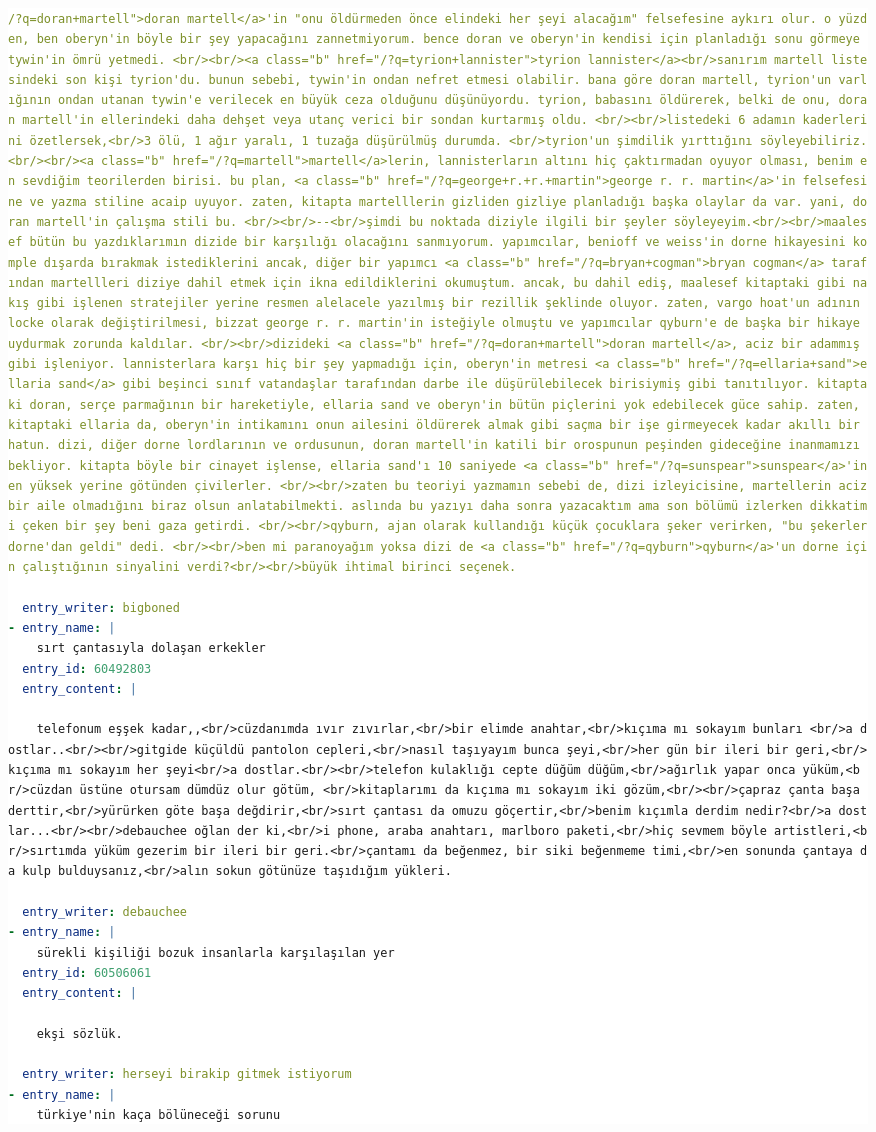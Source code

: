 ```yaml
/?q=doran+martell">doran martell</a>'in "onu öldürmeden önce elindeki her şeyi alacağım" felsefesine aykırı olur. o yüzden, ben oberyn'in böyle bir şey yapacağını zannetmiyorum. bence doran ve oberyn'in kendisi için planladığı sonu görmeye tywin'in ömrü yetmedi. <br/><br/><a class="b" href="/?q=tyrion+lannister">tyrion lannister</a><br/>sanırım martell listesindeki son kişi tyrion'du. bunun sebebi, tywin'in ondan nefret etmesi olabilir. bana göre doran martell, tyrion'un varlığının ondan utanan tywin'e verilecek en büyük ceza olduğunu düşünüyordu. tyrion, babasını öldürerek, belki de onu, doran martell'in ellerindeki daha dehşet veya utanç verici bir sondan kurtarmış oldu. <br/><br/>listedeki 6 adamın kaderlerini özetlersek,<br/>3 ölü, 1 ağır yaralı, 1 tuzağa düşürülmüş durumda. <br/>tyrion'un şimdilik yırttığını söyleyebiliriz.<br/><br/><a class="b" href="/?q=martell">martell</a>lerin, lannisterların altını hiç çaktırmadan oyuyor olması, benim en sevdiğim teorilerden birisi. bu plan, <a class="b" href="/?q=george+r.+r.+martin">george r. r. martin</a>'in felsefesine ve yazma stiline acaip uyuyor. zaten, kitapta martelllerin gizliden gizliye planladığı başka olaylar da var. yani, doran martell'in çalışma stili bu. <br/><br/>--<br/>şimdi bu noktada diziyle ilgili bir şeyler söyleyeyim.<br/><br/>maalesef bütün bu yazdıklarımın dizide bir karşılığı olacağını sanmıyorum. yapımcılar, benioff ve weiss'in dorne hikayesini komple dışarda bırakmak istediklerini ancak, diğer bir yapımcı <a class="b" href="/?q=bryan+cogman">bryan cogman</a> tarafından martellleri diziye dahil etmek için ikna edildiklerini okumuştum. ancak, bu dahil ediş, maalesef kitaptaki gibi nakış gibi işlenen stratejiler yerine resmen alelacele yazılmış bir rezillik şeklinde oluyor. zaten, vargo hoat'un adının locke olarak değiştirilmesi, bizzat george r. r. martin'in isteğiyle olmuştu ve yapımcılar qyburn'e de başka bir hikaye uydurmak zorunda kaldılar. <br/><br/>dizideki <a class="b" href="/?q=doran+martell">doran martell</a>, aciz bir adammış gibi işleniyor. lannisterlara karşı hiç bir şey yapmadığı için, oberyn'in metresi <a class="b" href="/?q=ellaria+sand">ellaria sand</a> gibi beşinci sınıf vatandaşlar tarafından darbe ile düşürülebilecek birisiymiş gibi tanıtılıyor. kitaptaki doran, serçe parmağının bir hareketiyle, ellaria sand ve oberyn'in bütün piçlerini yok edebilecek güce sahip. zaten, kitaptaki ellaria da, oberyn'in intikamını onun ailesini öldürerek almak gibi saçma bir işe girmeyecek kadar akıllı bir hatun. dizi, diğer dorne lordlarının ve ordusunun, doran martell'in katili bir orospunun peşinden gideceğine inanmamızı bekliyor. kitapta böyle bir cinayet işlense, ellaria sand'ı 10 saniyede <a class="b" href="/?q=sunspear">sunspear</a>'in en yüksek yerine götünden çivilerler. <br/><br/>zaten bu teoriyi yazmamın sebebi de, dizi izleyicisine, martellerin aciz bir aile olmadığını biraz olsun anlatabilmekti. aslında bu yazıyı daha sonra yazacaktım ama son bölümü izlerken dikkatimi çeken bir şey beni gaza getirdi. <br/><br/>qyburn, ajan olarak kullandığı küçük çocuklara şeker verirken, "bu şekerler dorne'dan geldi" dedi. <br/><br/>ben mi paranoyağım yoksa dizi de <a class="b" href="/?q=qyburn">qyburn</a>'un dorne için çalıştığının sinyalini verdi?<br/><br/>büyük ihtimal birinci seçenek.
   
  entry_writer: bigboned
- entry_name: |
    sırt çantasıyla dolaşan erkekler
  entry_id: 60492803
  entry_content: |
    
    telefonum eşşek kadar,,<br/>cüzdanımda ıvır zıvırlar,<br/>bir elimde anahtar,<br/>kıçıma mı sokayım bunları <br/>a dostlar..<br/><br/>gitgide küçüldü pantolon cepleri,<br/>nasıl taşıyayım bunca şeyi,<br/>her gün bir ileri bir geri,<br/>kıçıma mı sokayım her şeyi<br/>a dostlar.<br/><br/>telefon kulaklığı cepte düğüm düğüm,<br/>ağırlık yapar onca yüküm,<br/>cüzdan üstüne otursam dümdüz olur götüm, <br/>kitaplarımı da kıçıma mı sokayım iki gözüm,<br/><br/>çapraz çanta başa derttir,<br/>yürürken göte başa değdirir,<br/>sırt çantası da omuzu göçertir,<br/>benim kıçımla derdim nedir?<br/>a dostlar...<br/><br/>debauchee oğlan der ki,<br/>i phone, araba anahtarı, marlboro paketi,<br/>hiç sevmem böyle artistleri,<br/>sırtımda yüküm gezerim bir ileri bir geri.<br/>çantamı da beğenmez, bir siki beğenmeme timi,<br/>en sonunda çantaya da kulp bulduysanız,<br/>alın sokun götünüze taşıdığım yükleri.
   
  entry_writer: debauchee
- entry_name: |
    sürekli kişiliği bozuk insanlarla karşılaşılan yer
  entry_id: 60506061
  entry_content: |
    
    ekşi sözlük.
    
  entry_writer: herseyi birakip gitmek istiyorum
- entry_name: |
    türkiye'nin kaça bölüneceği sorunu
```